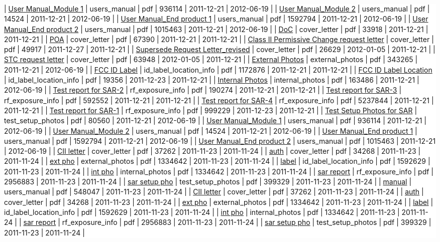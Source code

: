 | [User Manual_Module 1](ZQO-DWPCIE83/2e0398a790f18fec0ed95839b2717132/1606769.pdf) | users_manual | pdf | 936114 | 2011-12-21 | 2012-06-19 |
| [User Manual_Module 2](ZQO-DWPCIE83/2e0398a790f18fec0ed95839b2717132/1606770.pdf) | users_manual | pdf | 14524 | 2011-12-21 | 2012-06-19 |
| [User Manual_End product 1](ZQO-DWPCIE83/2e0398a790f18fec0ed95839b2717132/1606771.pdf) | users_manual | pdf | 1592794 | 2011-12-21 | 2012-06-19 |
| [User Manual_End product 2](ZQO-DWPCIE83/2e0398a790f18fec0ed95839b2717132/1606772.pdf) | users_manual | pdf | 1015463 | 2011-12-21 | 2012-06-19 |
| [DoC](ZQO-DWPCIE83/b4de798fdb72352173f7355d43f02f85/1606762.pdf) | cover_letter | pdf | 33918 | 2011-12-21 | 2011-12-21 |
| [POA](ZQO-DWPCIE83/b4de798fdb72352173f7355d43f02f85/1606763.pdf) | cover_letter | pdf | 67390 | 2011-12-21 | 2011-12-21 |
| [Class II Permissive Change request letter](ZQO-DWPCIE83/b4de798fdb72352173f7355d43f02f85/1609575.pdf) | cover_letter | pdf | 49917 | 2011-12-27 | 2011-12-21 |
| [Supersede Request Letter_revised](ZQO-DWPCIE83/b4de798fdb72352173f7355d43f02f85/1614146.pdf) | cover_letter | pdf | 26629 | 2012-01-05 | 2011-12-21 |
| [STC request letter](ZQO-DWPCIE83/b4de798fdb72352173f7355d43f02f85/1614147.pdf) | cover_letter | pdf | 63948 | 2012-01-05 | 2011-12-21 |
| [External Photos](ZQO-DWPCIE83/b4de798fdb72352173f7355d43f02f85/1606767.pdf) | external_photos | pdf | 343265 | 2011-12-21 | 2012-06-19 |
| [FCC ID Label](ZQO-DWPCIE83/b4de798fdb72352173f7355d43f02f85/1606764.pdf) | id_label_location_info | pdf | 1172876 | 2011-12-21 | 2011-12-21 |
| [FCC ID Label Location](ZQO-DWPCIE83/b4de798fdb72352173f7355d43f02f85/1608549.pdf) | id_label_location_info | pdf | 19356 | 2011-12-23 | 2011-12-21 |
| [Internal Photos](ZQO-DWPCIE83/b4de798fdb72352173f7355d43f02f85/1606768.pdf) | internal_photos | pdf | 163486 | 2011-12-21 | 2012-06-19 |
| [Test report for SAR-2](ZQO-DWPCIE83/b4de798fdb72352173f7355d43f02f85/1606803.pdf) | rf_exposure_info | pdf | 190274 | 2011-12-21 | 2011-12-21 |
| [Test report for SAR-3](ZQO-DWPCIE83/b4de798fdb72352173f7355d43f02f85/1606804.pdf) | rf_exposure_info | pdf | 592552 | 2011-12-21 | 2011-12-21 |
| [Test report for SAR-4](ZQO-DWPCIE83/b4de798fdb72352173f7355d43f02f85/1606807.pdf) | rf_exposure_info | pdf | 5237844 | 2011-12-21 | 2011-12-21 |
| [Test report for SAR-1](ZQO-DWPCIE83/b4de798fdb72352173f7355d43f02f85/1608550.pdf) | rf_exposure_info | pdf | 999229 | 2011-12-23 | 2011-12-21 |
| [Test Setup Photos for SAR](ZQO-DWPCIE83/b4de798fdb72352173f7355d43f02f85/1606773.pdf) | test_setup_photos | pdf | 80560 | 2011-12-21 | 2012-06-19 |
| [User Manual_Module 1](ZQO-DWPCIE83/b4de798fdb72352173f7355d43f02f85/1606769.pdf) | users_manual | pdf | 936114 | 2011-12-21 | 2012-06-19 |
| [User Manual_Module 2](ZQO-DWPCIE83/b4de798fdb72352173f7355d43f02f85/1606770.pdf) | users_manual | pdf | 14524 | 2011-12-21 | 2012-06-19 |
| [User Manual_End product 1](ZQO-DWPCIE83/b4de798fdb72352173f7355d43f02f85/1606771.pdf) | users_manual | pdf | 1592794 | 2011-12-21 | 2012-06-19 |
| [User Manual_End product 2](ZQO-DWPCIE83/b4de798fdb72352173f7355d43f02f85/1606772.pdf) | users_manual | pdf | 1015463 | 2011-12-21 | 2012-06-19 |
| [CII letter](ZQO-DWPCIE83/f308297f671254b87aefa36892a500f5/1586964.pdf) | cover_letter | pdf | 37262 | 2011-11-23 | 2011-11-24 |
| [auth](ZQO-DWPCIE83/f308297f671254b87aefa36892a500f5/1586965.pdf) | cover_letter | pdf | 34268 | 2011-11-23 | 2011-11-24 |
| [ext pho](ZQO-DWPCIE83/f308297f671254b87aefa36892a500f5/1532044.pdf) | external_photos | pdf | 1334642 | 2011-11-23 | 2011-11-24 |
| [label](ZQO-DWPCIE83/f308297f671254b87aefa36892a500f5/1532047.pdf) | id_label_location_info | pdf | 1592629 | 2011-11-23 | 2011-11-24 |
| [int pho](ZQO-DWPCIE83/f308297f671254b87aefa36892a500f5/1532044.pdf) | internal_photos | pdf | 1334642 | 2011-11-23 | 2011-11-24 |
| [sar report](ZQO-DWPCIE83/f308297f671254b87aefa36892a500f5/1586970.pdf) | rf_exposure_info | pdf | 2956883 | 2011-11-23 | 2011-11-24 |
| [sar setup pho](ZQO-DWPCIE83/f308297f671254b87aefa36892a500f5/1586971.pdf) | test_setup_photos | pdf | 399329 | 2011-11-23 | 2011-11-24 |
| [manual](ZQO-DWPCIE83/f308297f671254b87aefa36892a500f5/1586968.pdf) | users_manual | pdf | 548047 | 2011-11-23 | 2011-11-24 |
| [CII letter](ZQO-DWPCIE83/90178d256fb349e04fa84b2faae2c5ee/1586964.pdf) | cover_letter | pdf | 37262 | 2011-11-23 | 2011-11-24 |
| [auth](ZQO-DWPCIE83/90178d256fb349e04fa84b2faae2c5ee/1586965.pdf) | cover_letter | pdf | 34268 | 2011-11-23 | 2011-11-24 |
| [ext pho](ZQO-DWPCIE83/90178d256fb349e04fa84b2faae2c5ee/1532044.pdf) | external_photos | pdf | 1334642 | 2011-11-23 | 2011-11-24 |
| [label](ZQO-DWPCIE83/90178d256fb349e04fa84b2faae2c5ee/1532047.pdf) | id_label_location_info | pdf | 1592629 | 2011-11-23 | 2011-11-24 |
| [int pho](ZQO-DWPCIE83/90178d256fb349e04fa84b2faae2c5ee/1532044.pdf) | internal_photos | pdf | 1334642 | 2011-11-23 | 2011-11-24 |
| [sar report](ZQO-DWPCIE83/90178d256fb349e04fa84b2faae2c5ee/1586970.pdf) | rf_exposure_info | pdf | 2956883 | 2011-11-23 | 2011-11-24 |
| [sar setup pho](ZQO-DWPCIE83/90178d256fb349e04fa84b2faae2c5ee/1586971.pdf) | test_setup_photos | pdf | 399329 | 2011-11-23 | 2011-11-24 |
